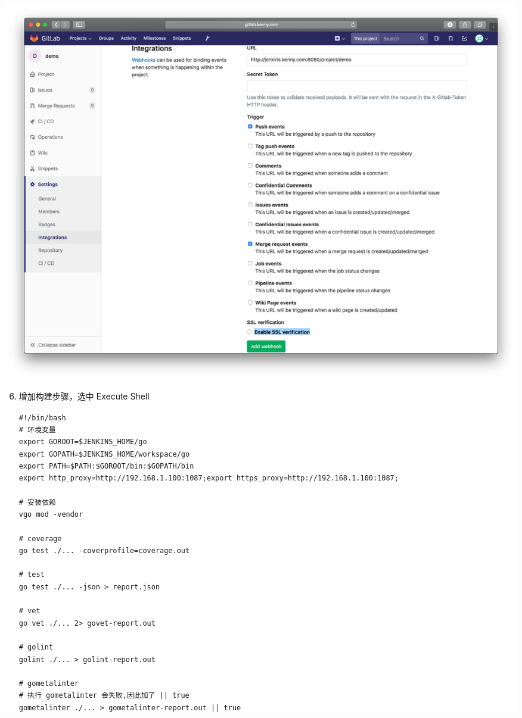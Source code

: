    ![10.46.50](images/37.png)

6. 增加构建步骤，选中 Execute Shell

   ```shell
   #!/bin/bash
   # 环境变量
   export GOROOT=$JENKINS_HOME/go
   export GOPATH=$JENKINS_HOME/workspace/go
   export PATH=$PATH:$GOROOT/bin:$GOPATH/bin
   export http_proxy=http://192.168.1.100:1087;export https_proxy=http://192.168.1.100:1087;
   
   # 安装依赖
   vgo mod -vendor
   
   # coverage
   go test ./... -coverprofile=coverage.out
   
   # test
   go test ./... -json > report.json
   
   # vet
   go vet ./... 2> govet-report.out
   
   # golint
   golint ./... > golint-report.out
   
   # gometalinter 
   # 执行 gometalinter 会失败,因此加了 || true
   gometalinter ./... > gometalinter-report.out || true
   ```
